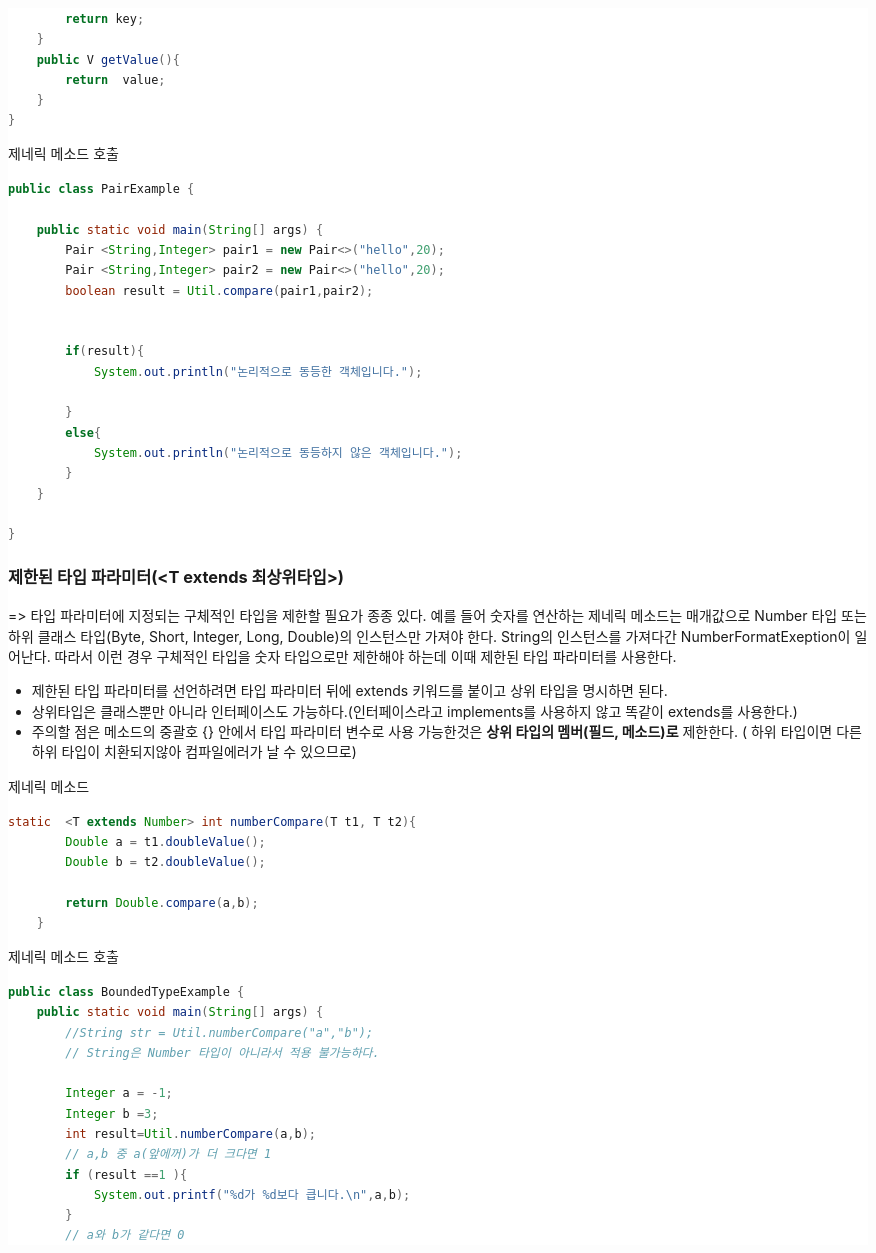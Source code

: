 ```java
        return key;
    }
    public V getValue(){
        return  value;
    }
}
```

제네릭 메소드 호출 <br>
```java
public class PairExample {

    public static void main(String[] args) {
        Pair <String,Integer> pair1 = new Pair<>("hello",20);
        Pair <String,Integer> pair2 = new Pair<>("hello",20);
        boolean result = Util.compare(pair1,pair2);


        if(result){
            System.out.println("논리적으로 동등한 객체입니다.");

        }
        else{
            System.out.println("논리적으로 동등하지 않은 객체입니다.");
        }
    }

}
```

### 제한된 타입 파라미터(\<T extends 최상위타입>)

=> 타입 파라미터에 지정되는 구체적인 타입을 제한할 필요가 종종 있다. 예를 들어 숫자를 연산하는 제네릭 메소드는 매개값으로 Number 타입 또는 하위 클래스 타입(Byte, Short, Integer, Long, Double)의 인스턴스만 가져야 한다. String의 인스턴스를 가져다간 NumberFormatExeption이 일어난다. 따라서 이런 경우 구체적인 타입을 숫자 타입으로만 제한해야 하는데 이때 제한된 타입 파라미터를 사용한다. <br>

* 제한된 타입 파라미터를 선언하려면 타입 파라미터 뒤에 extends 키워드를 붙이고 상위 타입을 명시하면 된다.
* 상위타입은 클래스뿐만 아니라 인터페이스도 가능하다.(인터페이스라고 implements를 사용하지 않고 똑같이 extends를 사용한다.)
* 주의할 점은 메소드의 중괄호 {} 안에서 타입 파라미터 변수로 사용 가능한것은 **상위 타입의 멤버(필드, 메소드)로** 제한한다. ( 하위 타입이면 다른 하위 타입이 치환되지않아 컴파일에러가 날 수 있으므로)

제네릭 메소드 <br>
```java
static  <T extends Number> int numberCompare(T t1, T t2){
        Double a = t1.doubleValue();
        Double b = t2.doubleValue();

        return Double.compare(a,b);
    }
```

제네릭 메소드 호출 <br>
```java
public class BoundedTypeExample {
    public static void main(String[] args) {
        //String str = Util.numberCompare("a","b");
        // String은 Number 타입이 아니라서 적용 불가능하다.

        Integer a = -1;
        Integer b =3;
        int result=Util.numberCompare(a,b);
        // a,b 중 a(앞에꺼)가 더 크다면 1
        if (result ==1 ){
            System.out.printf("%d가 %d보다 큽니다.\n",a,b);
        }
        // a와 b가 같다면 0
```